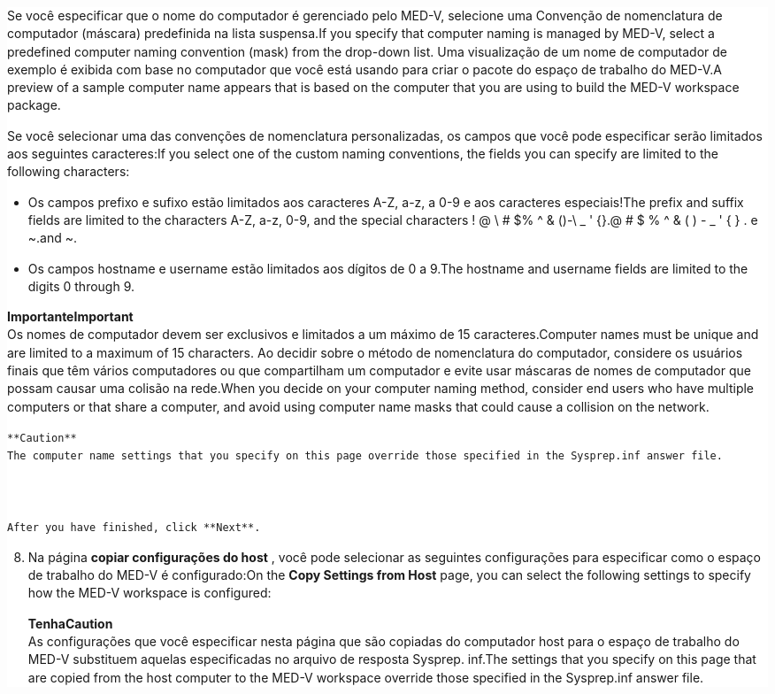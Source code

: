    <span data-ttu-id="e5354-187">Se você especificar que o nome do computador é gerenciado pelo MED-V, selecione uma Convenção de nomenclatura de computador (máscara) predefinida na lista suspensa.</span><span class="sxs-lookup"><span data-stu-id="e5354-187">If you specify that computer naming is managed by MED-V, select a predefined computer naming convention (mask) from the drop-down list.</span></span> <span data-ttu-id="e5354-188">Uma visualização de um nome de computador de exemplo é exibida com base no computador que você está usando para criar o pacote do espaço de trabalho do MED-V.</span><span class="sxs-lookup"><span data-stu-id="e5354-188">A preview of a sample computer name appears that is based on the computer that you are using to build the MED-V workspace package.</span></span>

   <span data-ttu-id="e5354-189">Se você selecionar uma das convenções de nomenclatura personalizadas, os campos que você pode especificar serão limitados aos seguintes caracteres:</span><span class="sxs-lookup"><span data-stu-id="e5354-189">If you select one of the custom naming conventions, the fields you can specify are limited to the following characters:</span></span>

   -   <span data-ttu-id="e5354-190">Os campos prefixo e sufixo estão limitados aos caracteres A-Z, a-z, a 0-9 e aos caracteres especiais!</span><span class="sxs-lookup"><span data-stu-id="e5354-190">The prefix and suffix fields are limited to the characters A-Z, a-z, 0-9, and the special characters !</span></span> <span data-ttu-id="e5354-191">@ \ # $% ^ & ()-\ _ ' {}.</span><span class="sxs-lookup"><span data-stu-id="e5354-191">@ \# $ % ^ & ( ) - \_ ' { } .</span></span> <span data-ttu-id="e5354-192">e ~.</span><span class="sxs-lookup"><span data-stu-id="e5354-192">and ~.</span></span>

   -   <span data-ttu-id="e5354-193">Os campos hostname e username estão limitados aos dígitos de 0 a 9.</span><span class="sxs-lookup"><span data-stu-id="e5354-193">The hostname and username fields are limited to the digits 0 through 9.</span></span>

   **<span data-ttu-id="e5354-194">Importante</span><span class="sxs-lookup"><span data-stu-id="e5354-194">Important</span></span>**  
   <span data-ttu-id="e5354-195">Os nomes de computador devem ser exclusivos e limitados a um máximo de 15 caracteres.</span><span class="sxs-lookup"><span data-stu-id="e5354-195">Computer names must be unique and are limited to a maximum of 15 characters.</span></span> <span data-ttu-id="e5354-196">Ao decidir sobre o método de nomenclatura do computador, considere os usuários finais que têm vários computadores ou que compartilham um computador e evite usar máscaras de nomes de computador que possam causar uma colisão na rede.</span><span class="sxs-lookup"><span data-stu-id="e5354-196">When you decide on your computer naming method, consider end users who have multiple computers or that share a computer, and avoid using computer name masks that could cause a collision on the network.</span></span>



~~~
**Caution**  
The computer name settings that you specify on this page override those specified in the Sysprep.inf answer file.



After you have finished, click **Next**.
~~~

8. <span data-ttu-id="e5354-197">Na página **copiar configurações do host** , você pode selecionar as seguintes configurações para especificar como o espaço de trabalho do MED-V é configurado:</span><span class="sxs-lookup"><span data-stu-id="e5354-197">On the **Copy Settings from Host** page, you can select the following settings to specify how the MED-V workspace is configured:</span></span>

   **<span data-ttu-id="e5354-198">Tenha</span><span class="sxs-lookup"><span data-stu-id="e5354-198">Caution</span></span>**  
   <span data-ttu-id="e5354-199">As configurações que você especificar nesta página que são copiadas do computador host para o espaço de trabalho do MED-V substituem aquelas especificadas no arquivo de resposta Sysprep. inf.</span><span class="sxs-lookup"><span data-stu-id="e5354-199">The settings that you specify on this page that are copied from the host computer to the MED-V workspace override those specified in the Sysprep.inf answer file.</span></span>
